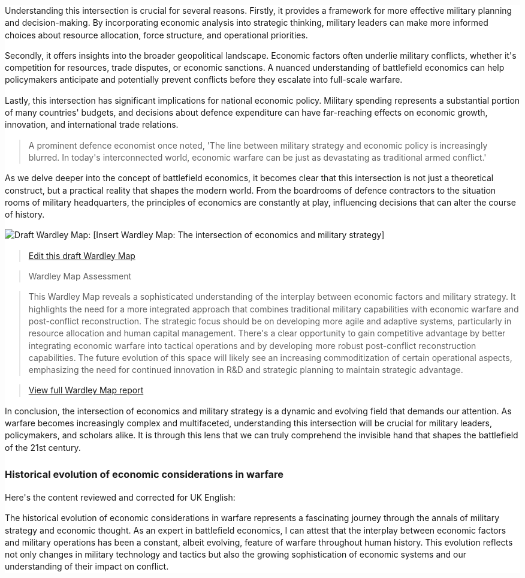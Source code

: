 Understanding this intersection is crucial for several reasons. Firstly, it provides a framework for more effective military planning and decision-making. By incorporating economic analysis into strategic thinking, military leaders can make more informed choices about resource allocation, force structure, and operational priorities.

Secondly, it offers insights into the broader geopolitical landscape. Economic factors often underlie military conflicts, whether it's competition for resources, trade disputes, or economic sanctions. A nuanced understanding of battlefield economics can help policymakers anticipate and potentially prevent conflicts before they escalate into full-scale warfare.

Lastly, this intersection has significant implications for national economic policy. Military spending represents a substantial portion of many countries' budgets, and decisions about defence expenditure can have far-reaching effects on economic growth, innovation, and international trade relations.

> A prominent defence economist once noted, 'The line between military strategy and economic policy is increasingly blurred. In today's interconnected world, economic warfare can be just as devastating as traditional armed conflict.'

As we delve deeper into the concept of battlefield economics, it becomes clear that this intersection is not just a theoretical construct, but a practical reality that shapes the modern world. From the boardrooms of defence contractors to the situation rooms of military headquarters, the principles of economics are constantly at play, influencing decisions that can alter the course of history.

![Draft Wardley Map: [Insert Wardley Map: The intersection of economics and military strategy]](https://images.wardleymaps.ai/map_54315e54-14a5-43de-9009-04e40f6efbdc.png)

> [Edit this draft Wardley Map](https://create.wardleymaps.ai/#clone:3c8897c0e292fad30b)

> Wardley Map Assessment

> This Wardley Map reveals a sophisticated understanding of the interplay between economic factors and military strategy. It highlights the need for a more integrated approach that combines traditional military capabilities with economic warfare and post-conflict reconstruction. The strategic focus should be on developing more agile and adaptive systems, particularly in resource allocation and human capital management. There's a clear opportunity to gain competitive advantage by better integrating economic warfare into tactical operations and by developing more robust post-conflict reconstruction capabilities. The future evolution of this space will likely see an increasing commoditization of certain operational aspects, emphasizing the need for continued innovation in R&D and strategic planning to maintain strategic advantage.

> [View full Wardley Map report](markdown/wardley_map_reports/wardley_map_report_01_The_intersection_of_economics_and_military_strateg.md)

In conclusion, the intersection of economics and military strategy is a dynamic and evolving field that demands our attention. As warfare becomes increasingly complex and multifaceted, understanding this intersection will be crucial for military leaders, policymakers, and scholars alike. It is through this lens that we can truly comprehend the invisible hand that shapes the battlefield of the 21st century.

### <a name="historical-evolution-of-economic-considerations-in-warfare"></a>Historical evolution of economic considerations in warfare

Here's the content reviewed and corrected for UK English:

The historical evolution of economic considerations in warfare represents a fascinating journey through the annals of military strategy and economic thought. As an expert in battlefield economics, I can attest that the interplay between economic factors and military operations has been a constant, albeit evolving, feature of warfare throughout human history. This evolution reflects not only changes in military technology and tactics but also the growing sophistication of economic systems and our understanding of their impact on conflict.
